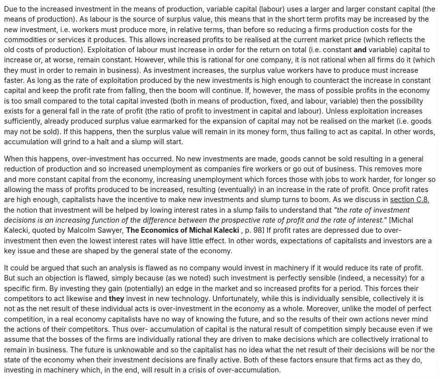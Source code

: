 Due to the increased investment in the means of production, variable capital
(labour) uses a larger and larger constant capital (the means of production).
As labour is the source of surplus value, this means that in the short term
profits may be increased by the new investment, i.e. workers must produce
more, in relative terms, than before so reducing a firms production costs for
the commodities or services it produces. This allows increased profits to be
realised at the current market price (which reflects the old costs of
production). Exploitation of labour must increase in order for the return on
total (i.e. constant **and** variable) capital to increase or, at worse,
remain constant. However, while this is rational for one company, it is not
rational when all firms do it (which they must in order to remain in
business). As investment increases, the surplus value workers have to produce
must increase faster. As long as the rate of exploitation produced by the new
investments is high enough to counteract the increase in constant capital and
keep the profit rate from falling, then the boom will continue. If, however,
the mass of possible profits in the economy is too small compared to the total
capital invested (both in means of production, fixed, and labour, variable)
then the possibility exists for a general fall in the rate of profit (the
ratio of profit to investment in capital and labour). Unless exploitation
increases sufficiently, already produced surplus value earmarked for the
expansion of capital may not be realised on the market (i.e. goods may not be
sold). If this happens, then the surplus value will remain in its money form,
thus failing to act as capital. In other words, accumulation will grind to a
halt and a slump will start.

When this happens, over-investment has occurred. No new investments are made,
goods cannot be sold resulting in a general reduction of production and so
increased unemployment as companies fire workers or go out of business. This
removes more and more constant capital from the economy, increasing
unemployment which forces those with jobs to work harder, for longer so
allowing the mass of profits produced to be increased, resulting (eventually)
in an increase in the rate of profit. Once profit rates are high enough,
capitalists have the incentive to make new investments and slump turns to
boom. As we discuss in [section C.8](secC8.md), the notion that investment
will be helped by lowing interest rates in a slump fails to understand that
_"the rate of investment decisions is an increasing function of the difference
between the prospective rate of profit and the rate of interest."_ [Michal
Kalecki, quoted by Malcolm Sawyer, **The Economics of Michal Kalecki** , p.
98] If profit rates are depressed due to over-investment then even the lowest
interest rates will have little effect. In other words, expectations of
capitalists and investors are a key issue and these are shaped by the general
state of the economy.

It could be argued that such an analysis is flawed as no company would invest
in machinery if it would reduce its rate of profit. But such an objection is
flawed, simply because (as we noted) such investment is perfectly sensible
(indeed, a necessity) for a specific firm. By investing they gain
(potentially) an edge in the market and so increased profits for a period.
This forces their competitors to act likewise and **they** invest in new
technology. Unfortunately, while this is individually sensible, collectively
it is not as the net result of these individual acts is over-investment in the
economy as a whole. Moreover, unlike the model of perfect competition, in a
real economy capitalists have no way of knowing the future, and so the results
of their own actions never mind the actions of their competitors. Thus over-
accumulation of capital is the natural result of competition simply because
even if we assume that the bosses of the firms are individually rational they
are driven to make decisions which are collectively irrational to remain in
business. The future is unknowable and so the capitalist has no idea what the
net result of their decisions will be nor the state of the economy when their
investment decisions are finally active. Both of these factors ensure that
firms act as they do, investing in machinery which, in the end, will result in
a crisis of over-accumulation.
